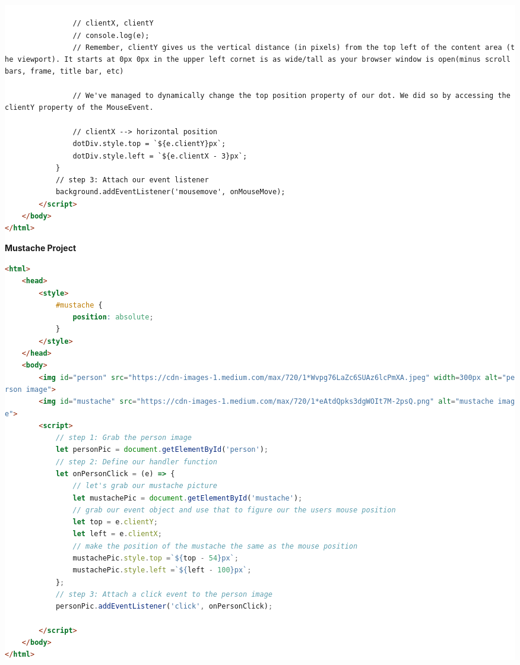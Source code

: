 ```html

                // clientX, clientY
                // console.log(e);
                // Remember, clientY gives us the vertical distance (in pixels) from the top left of the content area (the viewport). It starts at 0px 0px in the upper left cornet is as wide/tall as your browser window is open(minus scroll bars, frame, title bar, etc)

                // We've managed to dynamically change the top position property of our dot. We did so by accessing the clientY property of the MouseEvent.

                // clientX --> horizontal position
                dotDiv.style.top = `${e.clientY}px`;
                dotDiv.style.left = `${e.clientX - 3}px`;
            }
            // step 3: Attach our event listener
            background.addEventListener('mousemove', onMouseMove); 
        </script>
    </body>
</html>
```

**Mustache Project**

```html
<html>
    <head>
        <style>
            #mustache {
                position: absolute;
            }
        </style>
    </head>
    <body>
        <img id="person" src="https://cdn-images-1.medium.com/max/720/1*Wvpg76LaZc6SUAz6lcPmXA.jpeg" width=300px alt="person image">
        <img id="mustache" src="https://cdn-images-1.medium.com/max/720/1*eAtdQpks3dgWOIt7M-2psQ.png" alt="mustache image">
        <script>
            // step 1: Grab the person image
            let personPic = document.getElementById('person');
            // step 2: Define our handler function
            let onPersonClick = (e) => {
                // let's grab our mustache picture
                let mustachePic = document.getElementById('mustache');
                // grab our event object and use that to figure our the users mouse position
                let top = e.clientY;
                let left = e.clientX;
                // make the position of the mustache the same as the mouse position
                mustachePic.style.top =`${top - 54}px`;
                mustachePic.style.left =`${left - 100}px`;
            };
            // step 3: Attach a click event to the person image
            personPic.addEventListener('click', onPersonClick);

        </script>
    </body>
</html>
```
